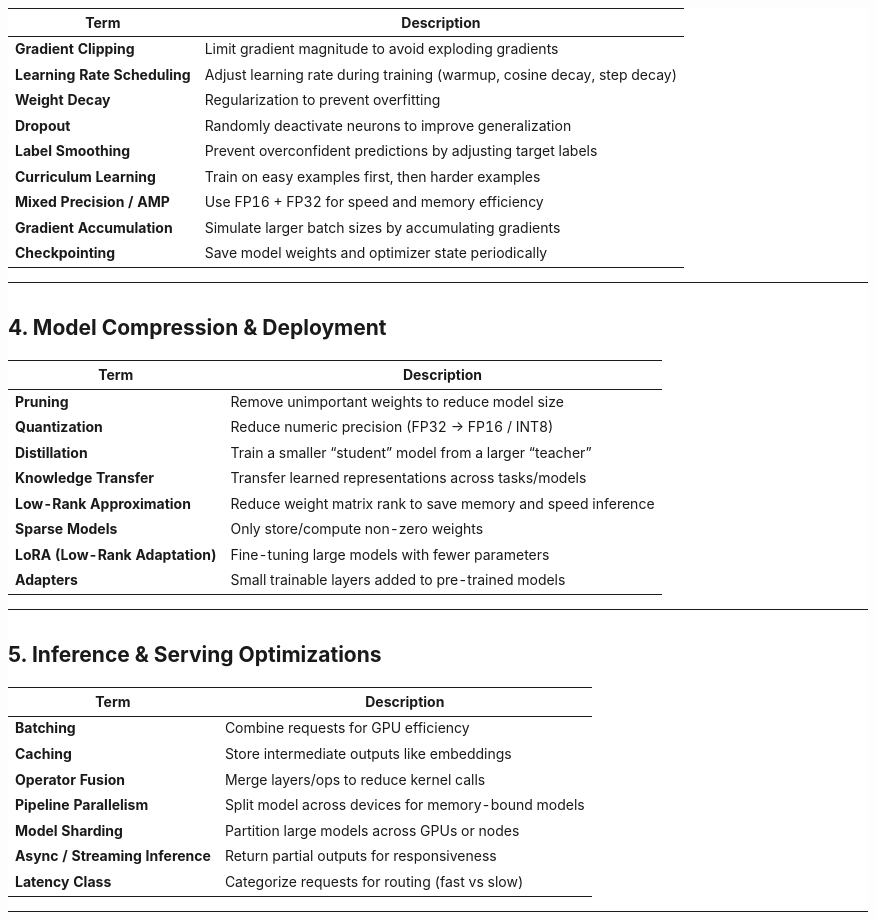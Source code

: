| Term                         | Description                                                             |
| ---------------------------- | ----------------------------------------------------------------------- |
| **Gradient Clipping**        | Limit gradient magnitude to avoid exploding gradients                   |
| **Learning Rate Scheduling** | Adjust learning rate during training (warmup, cosine decay, step decay) |
| **Weight Decay**             | Regularization to prevent overfitting                                   |
| **Dropout**                  | Randomly deactivate neurons to improve generalization                   |
| **Label Smoothing**          | Prevent overconfident predictions by adjusting target labels            |
| **Curriculum Learning**      | Train on easy examples first, then harder examples                      |
| **Mixed Precision / AMP**    | Use FP16 + FP32 for speed and memory efficiency                         |
| **Gradient Accumulation**    | Simulate larger batch sizes by accumulating gradients                   |
| **Checkpointing**            | Save model weights and optimizer state periodically                     |

---

## 4. Model Compression & Deployment

| Term                           | Description                                                  |
| ------------------------------ | ------------------------------------------------------------ |
| **Pruning**                    | Remove unimportant weights to reduce model size              |
| **Quantization**               | Reduce numeric precision (FP32 → FP16 / INT8)                |
| **Distillation**               | Train a smaller “student” model from a larger “teacher”      |
| **Knowledge Transfer**         | Transfer learned representations across tasks/models         |
| **Low-Rank Approximation**     | Reduce weight matrix rank to save memory and speed inference |
| **Sparse Models**              | Only store/compute non-zero weights                          |
| **LoRA (Low-Rank Adaptation)** | Fine-tuning large models with fewer parameters               |
| **Adapters**                   | Small trainable layers added to pre-trained models           |

---

## 5. Inference & Serving Optimizations

| Term                            | Description                                        |
| ------------------------------- | -------------------------------------------------- |
| **Batching**                    | Combine requests for GPU efficiency                |
| **Caching**                     | Store intermediate outputs like embeddings         |
| **Operator Fusion**             | Merge layers/ops to reduce kernel calls            |
| **Pipeline Parallelism**        | Split model across devices for memory-bound models |
| **Model Sharding**              | Partition large models across GPUs or nodes        |
| **Async / Streaming Inference** | Return partial outputs for responsiveness          |
| **Latency Class**               | Categorize requests for routing (fast vs slow)     |

---